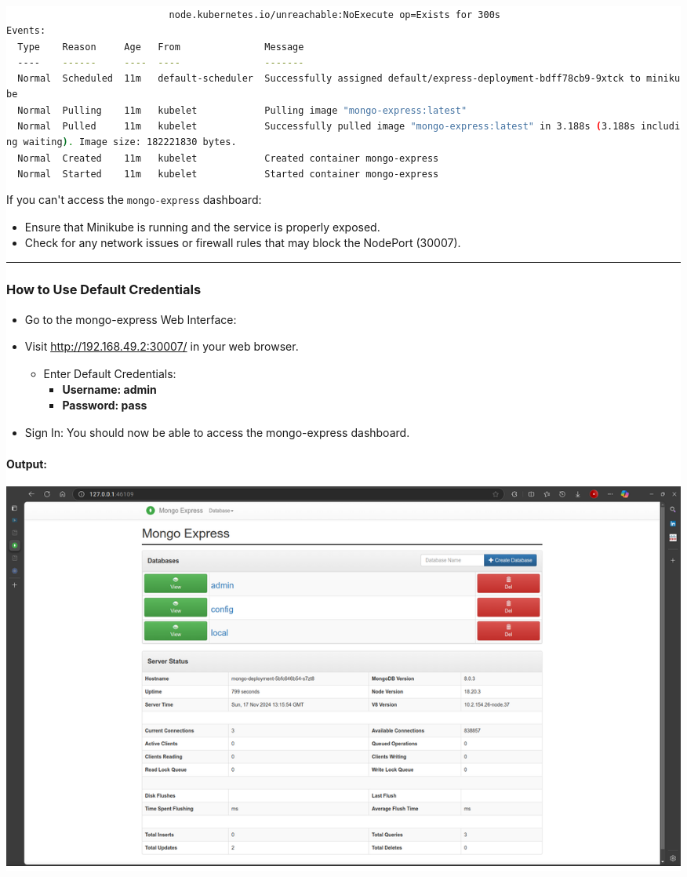 ```bash
                             node.kubernetes.io/unreachable:NoExecute op=Exists for 300s
Events:
  Type    Reason     Age   From               Message
  ----    ------     ----  ----               -------
  Normal  Scheduled  11m   default-scheduler  Successfully assigned default/express-deployment-bdff78cb9-9xtck to minikube
  Normal  Pulling    11m   kubelet            Pulling image "mongo-express:latest"
  Normal  Pulled     11m   kubelet            Successfully pulled image "mongo-express:latest" in 3.188s (3.188s including waiting). Image size: 182221830 bytes.
  Normal  Created    11m   kubelet            Created container mongo-express
  Normal  Started    11m   kubelet            Started container mongo-express
```

If you can't access the `mongo-express` dashboard:

-   Ensure that Minikube is running and the service is properly exposed.
-   Check for any network issues or firewall rules that may block the NodePort (30007).

---

### How to Use Default Credentials

-   Go to the mongo-express Web Interface:
-   Visit http://192.168.49.2:30007/ in your web browser.

    -   Enter Default Credentials:
        -   **Username: admin**
        -   **Password: pass**

-   Sign In: You should now be able to access the mongo-express dashboard.

#### Output:

![mongo-express-dashboard](./mongo-dash.png)
